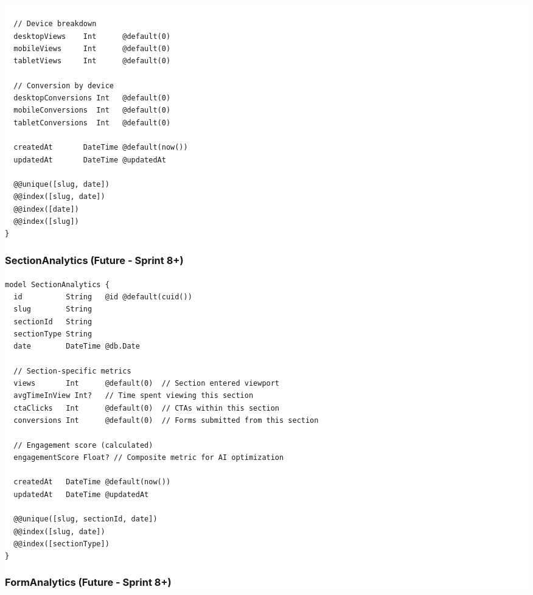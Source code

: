 ```prisma

  // Device breakdown
  desktopViews    Int      @default(0)
  mobileViews     Int      @default(0)
  tabletViews     Int      @default(0)

  // Conversion by device
  desktopConversions Int   @default(0)
  mobileConversions  Int   @default(0)
  tabletConversions  Int   @default(0)

  createdAt       DateTime @default(now())
  updatedAt       DateTime @updatedAt

  @@unique([slug, date])
  @@index([slug, date])
  @@index([date])
  @@index([slug])
}
```

### SectionAnalytics (Future - Sprint 8+)

```prisma
model SectionAnalytics {
  id          String   @id @default(cuid())
  slug        String
  sectionId   String
  sectionType String
  date        DateTime @db.Date

  // Section-specific metrics
  views       Int      @default(0)  // Section entered viewport
  avgTimeInView Int?   // Time spent viewing this section
  ctaClicks   Int      @default(0)  // CTAs within this section
  conversions Int      @default(0)  // Forms submitted from this section

  // Engagement score (calculated)
  engagementScore Float? // Composite metric for AI optimization

  createdAt   DateTime @default(now())
  updatedAt   DateTime @updatedAt

  @@unique([slug, sectionId, date])
  @@index([slug, date])
  @@index([sectionType])
}
```

### FormAnalytics (Future - Sprint 8+)
